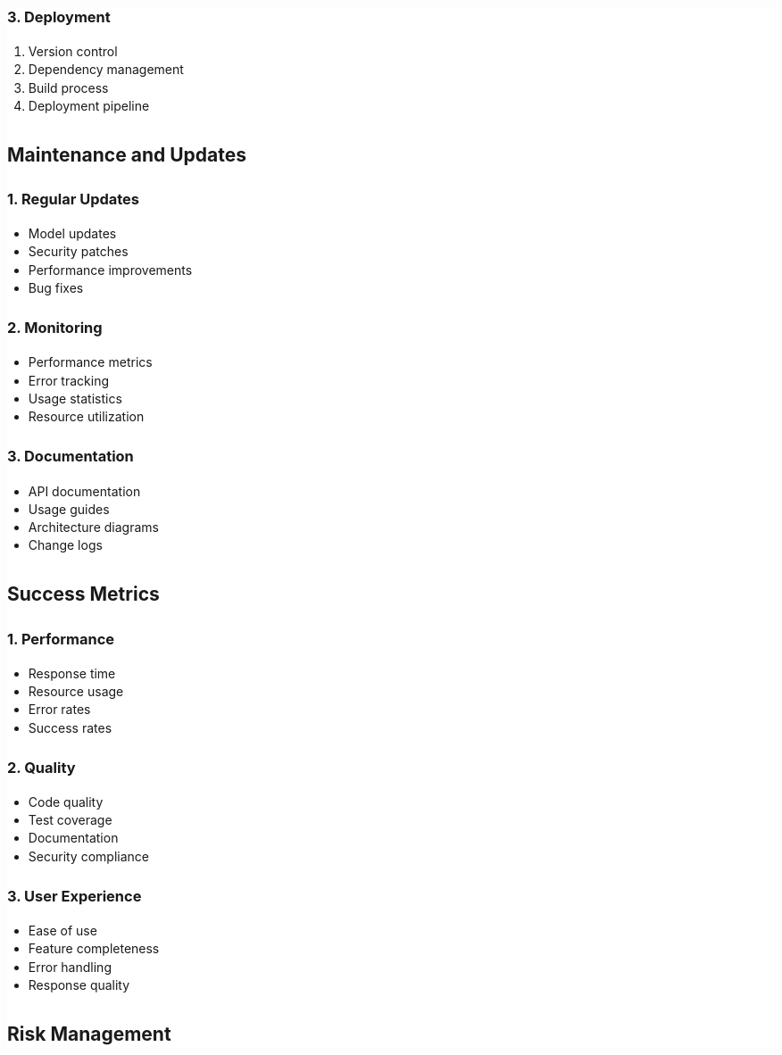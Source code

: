 ### 3. Deployment
1. Version control
2. Dependency management
3. Build process
4. Deployment pipeline

## Maintenance and Updates

### 1. Regular Updates
- Model updates
- Security patches
- Performance improvements
- Bug fixes

### 2. Monitoring
- Performance metrics
- Error tracking
- Usage statistics
- Resource utilization

### 3. Documentation
- API documentation
- Usage guides
- Architecture diagrams
- Change logs

## Success Metrics

### 1. Performance
- Response time
- Resource usage
- Error rates
- Success rates

### 2. Quality
- Code quality
- Test coverage
- Documentation
- Security compliance

### 3. User Experience
- Ease of use
- Feature completeness
- Error handling
- Response quality

## Risk Management
